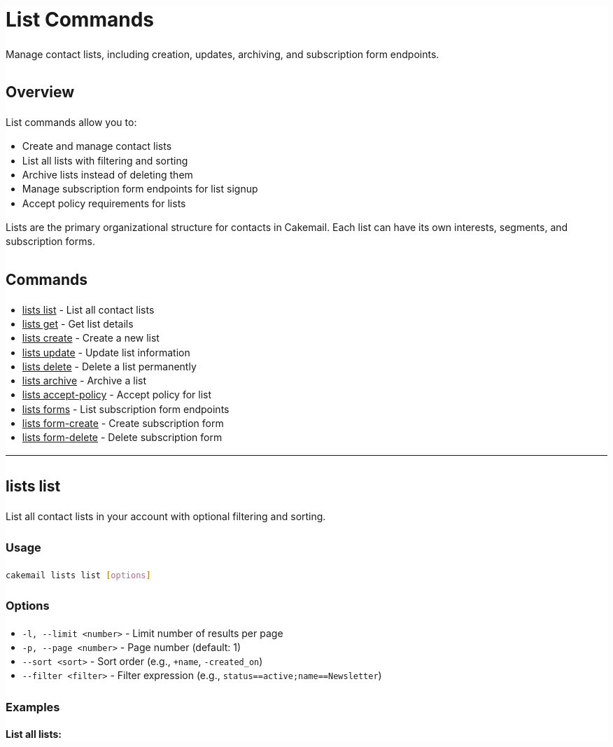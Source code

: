 # List Commands

Manage contact lists, including creation, updates, archiving, and subscription form endpoints.

## Overview

List commands allow you to:
- Create and manage contact lists
- List all lists with filtering and sorting
- Archive lists instead of deleting them
- Manage subscription form endpoints for list signup
- Accept policy requirements for lists

Lists are the primary organizational structure for contacts in Cakemail. Each list can have its own interests, segments, and subscription forms.

## Commands

- [lists list](#lists-list) - List all contact lists
- [lists get](#lists-get) - Get list details
- [lists create](#lists-create) - Create a new list
- [lists update](#lists-update) - Update list information
- [lists delete](#lists-delete) - Delete a list permanently
- [lists archive](#lists-archive) - Archive a list
- [lists accept-policy](#lists-accept-policy) - Accept policy for list
- [lists forms](#lists-forms) - List subscription form endpoints
- [lists form-create](#lists-form-create) - Create subscription form
- [lists form-delete](#lists-form-delete) - Delete subscription form

---

## lists list

List all contact lists in your account with optional filtering and sorting.

### Usage

```bash
cakemail lists list [options]
```

### Options

- `-l, --limit <number>` - Limit number of results per page
- `-p, --page <number>` - Page number (default: 1)
- `--sort <sort>` - Sort order (e.g., `+name`, `-created_on`)
- `--filter <filter>` - Filter expression (e.g., `status==active;name==Newsletter`)

### Examples

**List all lists:**
